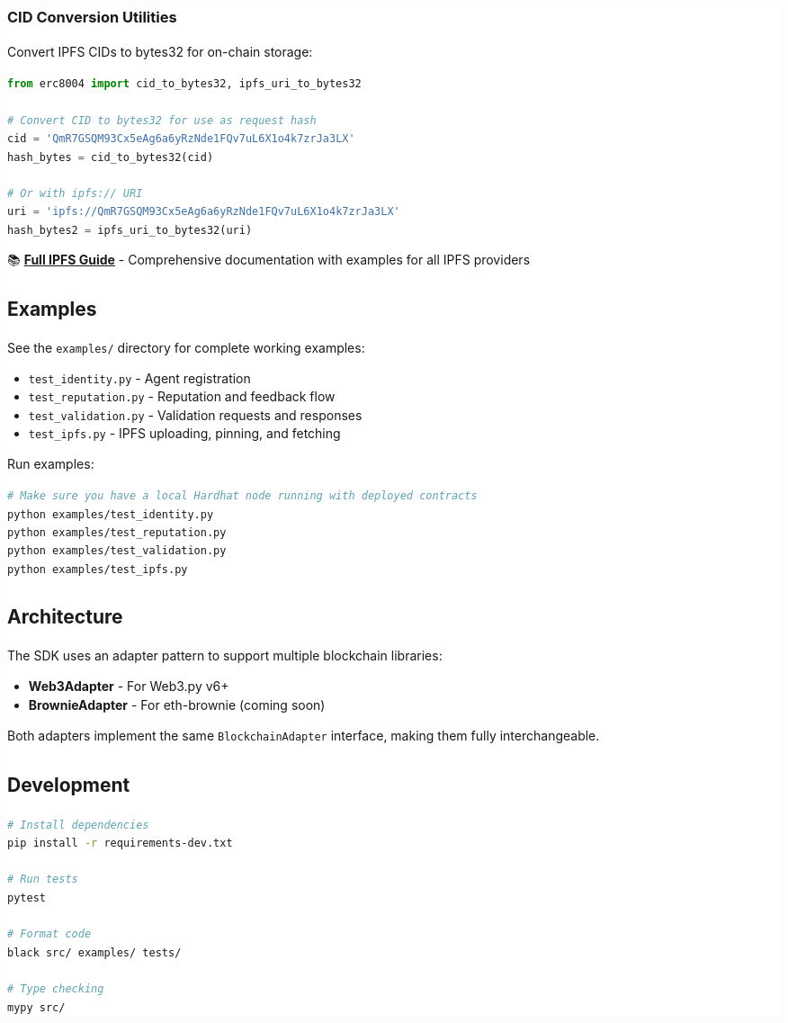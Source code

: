 ### CID Conversion Utilities

Convert IPFS CIDs to bytes32 for on-chain storage:

```python
from erc8004 import cid_to_bytes32, ipfs_uri_to_bytes32

# Convert CID to bytes32 for use as request hash
cid = 'QmR7GSQM93Cx5eAg6a6yRzNde1FQv7uL6X1o4k7zrJa3LX'
hash_bytes = cid_to_bytes32(cid)

# Or with ipfs:// URI
uri = 'ipfs://QmR7GSQM93Cx5eAg6a6yRzNde1FQv7uL6X1o4k7zrJa3LX'
hash_bytes2 = ipfs_uri_to_bytes32(uri)
```

📚 **[Full IPFS Guide](./docs/IPFS_GUIDE.md)** - Comprehensive documentation with examples for all IPFS providers

## Examples

See the `examples/` directory for complete working examples:

- `test_identity.py` - Agent registration
- `test_reputation.py` - Reputation and feedback flow
- `test_validation.py` - Validation requests and responses
- `test_ipfs.py` - IPFS uploading, pinning, and fetching

Run examples:

```bash
# Make sure you have a local Hardhat node running with deployed contracts
python examples/test_identity.py
python examples/test_reputation.py
python examples/test_validation.py
python examples/test_ipfs.py
```

## Architecture

The SDK uses an adapter pattern to support multiple blockchain libraries:

- **Web3Adapter** - For Web3.py v6+
- **BrownieAdapter** - For eth-brownie (coming soon)

Both adapters implement the same `BlockchainAdapter` interface, making them fully interchangeable.

## Development

```bash
# Install dependencies
pip install -r requirements-dev.txt

# Run tests
pytest

# Format code
black src/ examples/ tests/

# Type checking
mypy src/
```
